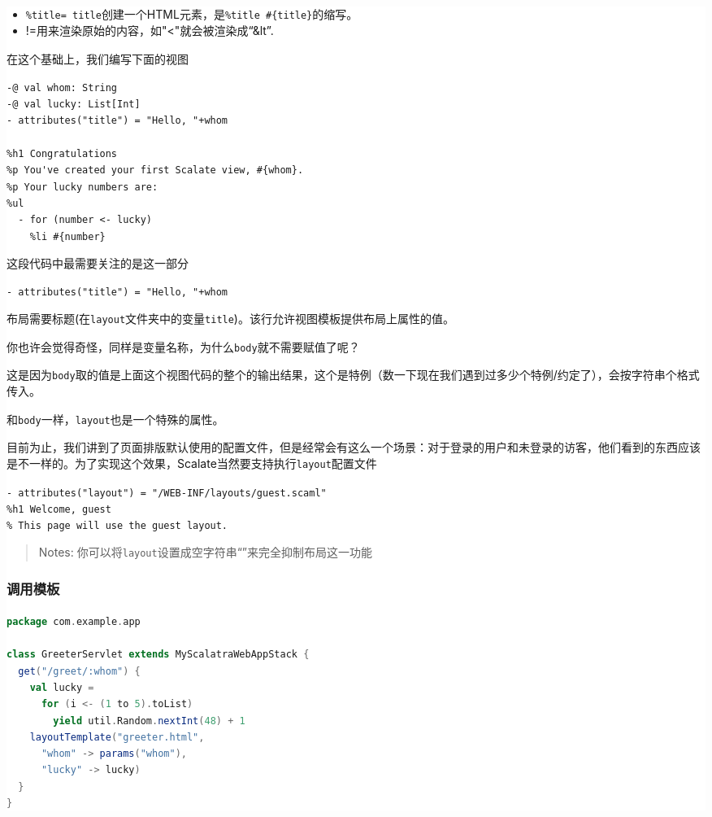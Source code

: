 - `%title= title`创建一个HTML元素，是`%title #{title}`的缩写。
- !=用来渲染原始的内容，如"<"就会被渲染成“&lt”.



在这个基础上，我们编写下面的视图

```scaml
-@ val whom: String
-@ val lucky: List[Int]
- attributes("title") = "Hello, "+whom

%h1 Congratulations
%p You've created your first Scalate view, #{whom}.
%p Your lucky numbers are:
%ul
  - for (number <- lucky)
    %li #{number}
```



这段代码中最需要关注的是这一部分

`- attributes("title") = "Hello, "+whom`



布局需要标题(在`layout`文件夹中的变量`title`)。该行允许视图模板提供布局上属性的值。

你也许会觉得奇怪，同样是变量名称，为什么`body`就不需要赋值了呢？

这是因为`body`取的值是上面这个视图代码的整个的输出结果，这个是特例（数一下现在我们遇到过多少个特例/约定了），会按字符串个格式传入。



和`body`一样，`layout`也是一个特殊的属性。

目前为止，我们讲到了页面排版默认使用的配置文件，但是经常会有这么一个场景：对于登录的用户和未登录的访客，他们看到的东西应该是不一样的。为了实现这个效果，Scalate当然要支持执行`layout`配置文件

```plain
- attributes("layout") = "/WEB-INF/layouts/guest.scaml"
%h1 Welcome, guest
% This page will use the guest layout.
```



> Notes: 你可以将`layout`设置成空字符串“”来完全抑制布局这一功能





### 调用模板



```scala
package com.example.app

class GreeterServlet extends MyScalatraWebAppStack {
  get("/greet/:whom") {
    val lucky =
      for (i <- (1 to 5).toList)
        yield util.Random.nextInt(48) + 1
    layoutTemplate("greeter.html",
      "whom" -> params("whom"),
      "lucky" -> lucky)
  }
}
```
